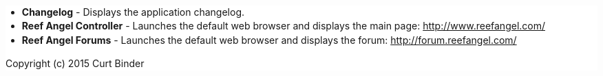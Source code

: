 - **Changelog** - Displays the application changelog.
- **Reef Angel Controller** - Launches the default web browser and displays the main page:  http://www.reefangel.com/
- **Reef Angel Forums** - Launches the default web browser and displays the forum: http://forum.reefangel.com/


Copyright (c) 2015 Curt Binder